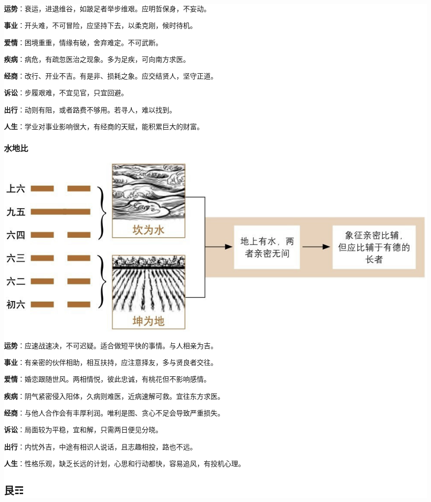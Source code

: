 **运势**：衰运，进退维谷，如跛足者举步维艰。应明哲保身，不妄动。

**事业**：开头难，不可冒险，应坚持下去，以柔克刚，候时待机。

**爱情**：困境重重，情缘有破，舍弃难定。不可武断。

**疾病**：病危，有疏忽医治之现象。多为足疾，可向南方求医。

**经商**：改行、开业不吉。有是非、损耗之象。应交结贤人，坚守正道。

**诉讼**：步履艰难，不宜见官，只宜回避。

**出行**：动则有阻，或者路费不够用。若寻人，难以找到。

**人生**：学业对事业影响很大，有经商的天赋，能积累巨大的财富。



### 水地比

![image-20240504232454589](image/image-20240504232454589.png)

**运势**：应速战速决，不可迟疑。适合做短平快的事情。与人相亲为吉。

**事业**：有亲密的伙伴相助，相互扶持，应注意择友，多与贤良者交往。

**爱情**：婚恋跟随世风。两相情悦，彼此忠诚，有桃花但不影响感情。

**疾病**：阴气紧密侵入阳体，久病则难医，近病速解可救。宜往东方求医。

**经商**：与他人合作会有丰厚利润。唯利是图、贪心不足会导致严重损失。

**诉讼**：局面较为平稳，宜和解，只需两日便见分晓。

**出行**：内忧外吉，中途有相识人说话，且志趣相投，路也不远。

**人生**：性格乐观，缺乏长远的计划，心思和行动都快，容易追风，有投机心理。



## 艮☶

